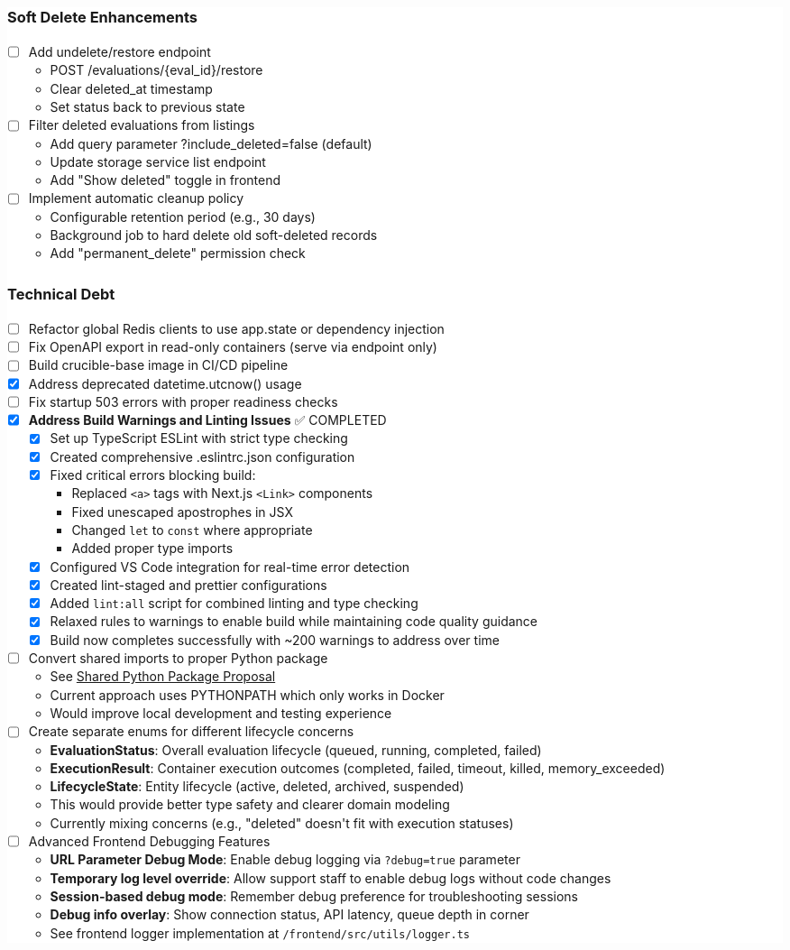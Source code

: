 ### Soft Delete Enhancements
- [ ] Add undelete/restore endpoint
  - POST /evaluations/{eval_id}/restore
  - Clear deleted_at timestamp
  - Set status back to previous state
- [ ] Filter deleted evaluations from listings
  - Add query parameter ?include_deleted=false (default)
  - Update storage service list endpoint
  - Add "Show deleted" toggle in frontend
- [ ] Implement automatic cleanup policy
  - Configurable retention period (e.g., 30 days)
  - Background job to hard delete old soft-deleted records
  - Add "permanent_delete" permission check

### Technical Debt
- [ ] Refactor global Redis clients to use app.state or dependency injection
- [ ] Fix OpenAPI export in read-only containers (serve via endpoint only)
- [ ] Build crucible-base image in CI/CD pipeline
- [x] Address deprecated datetime.utcnow() usage
- [ ] Fix startup 503 errors with proper readiness checks
- [x] **Address Build Warnings and Linting Issues** ✅ COMPLETED
  - [x] Set up TypeScript ESLint with strict type checking
  - [x] Created comprehensive .eslintrc.json configuration
  - [x] Fixed critical errors blocking build:
    - Replaced `<a>` tags with Next.js `<Link>` components
    - Fixed unescaped apostrophes in JSX
    - Changed `let` to `const` where appropriate
    - Added proper type imports
  - [x] Configured VS Code integration for real-time error detection
  - [x] Created lint-staged and prettier configurations
  - [x] Added `lint:all` script for combined linting and type checking
  - [x] Relaxed rules to warnings to enable build while maintaining code quality guidance
  - [x] Build now completes successfully with ~200 warnings to address over time
- [ ] Convert shared imports to proper Python package
  - See [Shared Python Package Proposal](../architecture/shared-python-package-proposal.md)
  - Current approach uses PYTHONPATH which only works in Docker
  - Would improve local development and testing experience
- [ ] Create separate enums for different lifecycle concerns
  - **EvaluationStatus**: Overall evaluation lifecycle (queued, running, completed, failed)
  - **ExecutionResult**: Container execution outcomes (completed, failed, timeout, killed, memory_exceeded)
  - **LifecycleState**: Entity lifecycle (active, deleted, archived, suspended)
  - This would provide better type safety and clearer domain modeling
  - Currently mixing concerns (e.g., "deleted" doesn't fit with execution statuses)
- [ ] Advanced Frontend Debugging Features
  - **URL Parameter Debug Mode**: Enable debug logging via `?debug=true` parameter
  - **Temporary log level override**: Allow support staff to enable debug logs without code changes
  - **Session-based debug mode**: Remember debug preference for troubleshooting sessions
  - **Debug info overlay**: Show connection status, API latency, queue depth in corner
  - See frontend logger implementation at `/frontend/src/utils/logger.ts`
